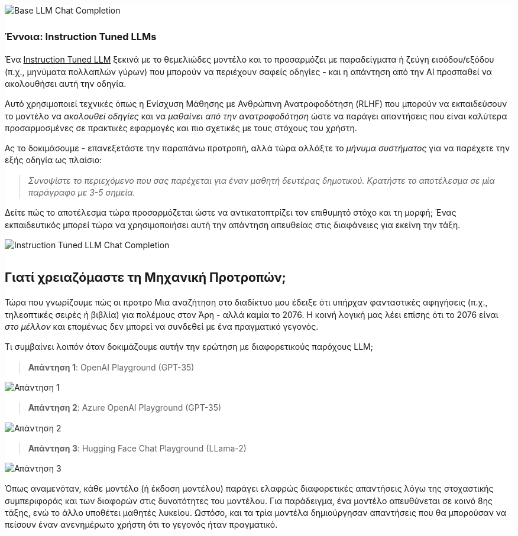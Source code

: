 ![Base LLM Chat Completion](../../../translated_images/04-playground-chat-base.65b76fcfde0caa6738e41d20f1a6123f9078219e6f91a88ee5ea8014f0469bdf.el.png)

### Έννοια: Instruction Tuned LLMs

Ένα [Instruction Tuned LLM](https://blog.gopenai.com/an-introduction-to-base-and-instruction-tuned-large-language-models-8de102c785a6?WT.mc_id=academic-105485-koreyst) ξεκινά με το θεμελιώδες μοντέλο και το προσαρμόζει με παραδείγματα ή ζεύγη εισόδου/εξόδου (π.χ., μηνύματα πολλαπλών γύρων) που μπορούν να περιέχουν σαφείς οδηγίες - και η απάντηση από την AI προσπαθεί να ακολουθήσει αυτή την οδηγία.

Αυτό χρησιμοποιεί τεχνικές όπως η Ενίσχυση Μάθησης με Ανθρώπινη Ανατροφοδότηση (RLHF) που μπορούν να εκπαιδεύσουν το μοντέλο να _ακολουθεί οδηγίες_ και να _μαθαίνει από την ανατροφοδότηση_ ώστε να παράγει απαντήσεις που είναι καλύτερα προσαρμοσμένες σε πρακτικές εφαρμογές και πιο σχετικές με τους στόχους του χρήστη.

Ας το δοκιμάσουμε - επανεξετάστε την παραπάνω προτροπή, αλλά τώρα αλλάξτε το _μήνυμα συστήματος_ για να παρέχετε την εξής οδηγία ως πλαίσιο:

> _Συνοψίστε το περιεχόμενο που σας παρέχεται για έναν μαθητή δευτέρας δημοτικού. Κρατήστε το αποτέλεσμα σε μία παράγραφο με 3-5 σημεία._

Δείτε πώς το αποτέλεσμα τώρα προσαρμόζεται ώστε να αντικατοπτρίζει τον επιθυμητό στόχο και τη μορφή; Ένας εκπαιδευτικός μπορεί τώρα να χρησιμοποιήσει αυτή την απάντηση απευθείας στις διαφάνειες για εκείνη την τάξη.

![Instruction Tuned LLM Chat Completion](../../../translated_images/04-playground-chat-instructions.b30bbfbdf92f2d051639c9bc23f74a0e2482f8dc7f0dafc6cc6fda81b2b00534.el.png)

## Γιατί χρειαζόμαστε τη Μηχανική Προτροπών;

Τώρα που γνωρίζουμε πώς οι προτρο
Μια αναζήτηση στο διαδίκτυο μου έδειξε ότι υπήρχαν φανταστικές αφηγήσεις (π.χ., τηλεοπτικές σειρές ή βιβλία) για πολέμους στον Άρη - αλλά καμία το 2076. Η κοινή λογική μας λέει επίσης ότι το 2076 είναι _στο μέλλον_ και επομένως δεν μπορεί να συνδεθεί με ένα πραγματικό γεγονός.

Τι συμβαίνει λοιπόν όταν δοκιμάζουμε αυτήν την ερώτηση με διαφορετικούς παρόχους LLM;

> **Απάντηση 1**: OpenAI Playground (GPT-35)

![Απάντηση 1](../../../translated_images/04-fabrication-oai.5818c4e0b2a2678c40e0793bf873ef4a425350dd0063a183fb8ae02cae63aa0c.el.png)

> **Απάντηση 2**: Azure OpenAI Playground (GPT-35)

![Απάντηση 2](../../../translated_images/04-fabrication-aoai.b14268e9ecf25caf613b7d424c16e2a0dc5b578f8f960c0c04d4fb3a68e6cf61.el.png)

> **Απάντηση 3**: Hugging Face Chat Playground (LLama-2)

![Απάντηση 3](../../../translated_images/04-fabrication-huggingchat.faf82a0a512789565e410568bce1ac911075b943dec59b1ef4080b61723b5bf4.el.png)

Όπως αναμενόταν, κάθε μοντέλο (ή έκδοση μοντέλου) παράγει ελαφρώς διαφορετικές απαντήσεις λόγω της στοχαστικής συμπεριφοράς και των διαφορών στις δυνατότητες του μοντέλου. Για παράδειγμα, ένα μοντέλο απευθύνεται σε κοινό 8ης τάξης, ενώ το άλλο υποθέτει μαθητές λυκείου. Ωστόσο, και τα τρία μοντέλα δημιούργησαν απαντήσεις που θα μπορούσαν να πείσουν έναν ανενημέρωτο χρήστη ότι το γεγονός ήταν πραγματικό.
